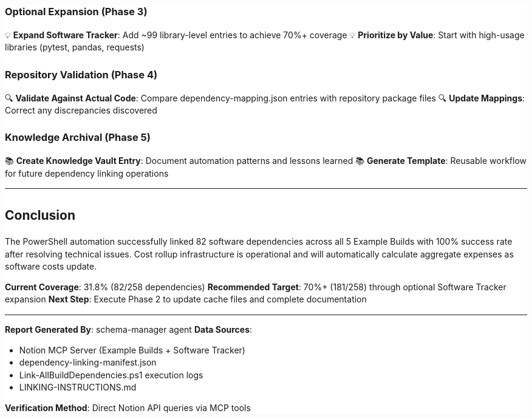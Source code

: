 ### Optional Expansion (Phase 3)
💡 **Expand Software Tracker**: Add ~99 library-level entries to achieve 70%+ coverage
💡 **Prioritize by Value**: Start with high-usage libraries (pytest, pandas, requests)

### Repository Validation (Phase 4)
🔍 **Validate Against Actual Code**: Compare dependency-mapping.json entries with repository package files
🔍 **Update Mappings**: Correct any discrepancies discovered

### Knowledge Archival (Phase 5)
📚 **Create Knowledge Vault Entry**: Document automation patterns and lessons learned
📚 **Generate Template**: Reusable workflow for future dependency linking operations

---

## Conclusion

The PowerShell automation successfully linked 82 software dependencies across all 5 Example Builds with 100% success rate after resolving technical issues. Cost rollup infrastructure is operational and will automatically calculate aggregate expenses as software costs update.

**Current Coverage**: 31.8% (82/258 dependencies)
**Recommended Target**: 70%+ (181/258) through optional Software Tracker expansion
**Next Step**: Execute Phase 2 to update cache files and complete documentation

---

**Report Generated By**: schema-manager agent
**Data Sources**:
- Notion MCP Server (Example Builds + Software Tracker)
- dependency-linking-manifest.json
- Link-AllBuildDependencies.ps1 execution logs
- LINKING-INSTRUCTIONS.md

**Verification Method**: Direct Notion API queries via MCP tools
